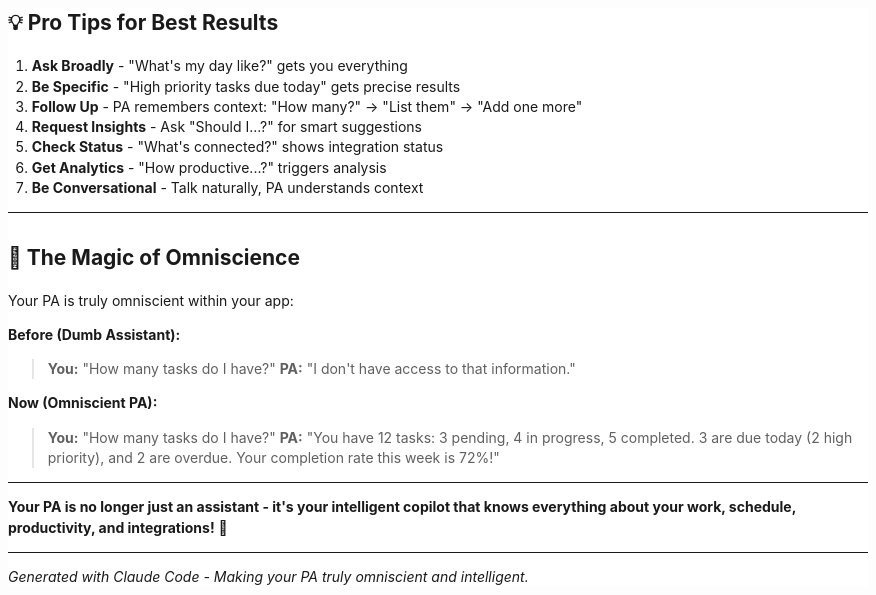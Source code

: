 
## 💡 Pro Tips for Best Results

1. **Ask Broadly** - "What's my day like?" gets you everything
2. **Be Specific** - "High priority tasks due today" gets precise results
3. **Follow Up** - PA remembers context: "How many?" → "List them" → "Add one more"
4. **Request Insights** - Ask "Should I...?" for smart suggestions
5. **Check Status** - "What's connected?" shows integration status
6. **Get Analytics** - "How productive...?" triggers analysis
7. **Be Conversational** - Talk naturally, PA understands context

---

## 🌟 The Magic of Omniscience

Your PA is truly omniscient within your app:

**Before (Dumb Assistant):**
> **You:** "How many tasks do I have?"
> **PA:** "I don't have access to that information."

**Now (Omniscient PA):**
> **You:** "How many tasks do I have?"
> **PA:** "You have 12 tasks: 3 pending, 4 in progress, 5 completed. 3 are due today (2 high priority), and 2 are overdue. Your completion rate this week is 72%!"

---

**Your PA is no longer just an assistant - it's your intelligent copilot that knows everything about your work, schedule, productivity, and integrations!** 🚀

---

*Generated with Claude Code - Making your PA truly omniscient and intelligent.*
